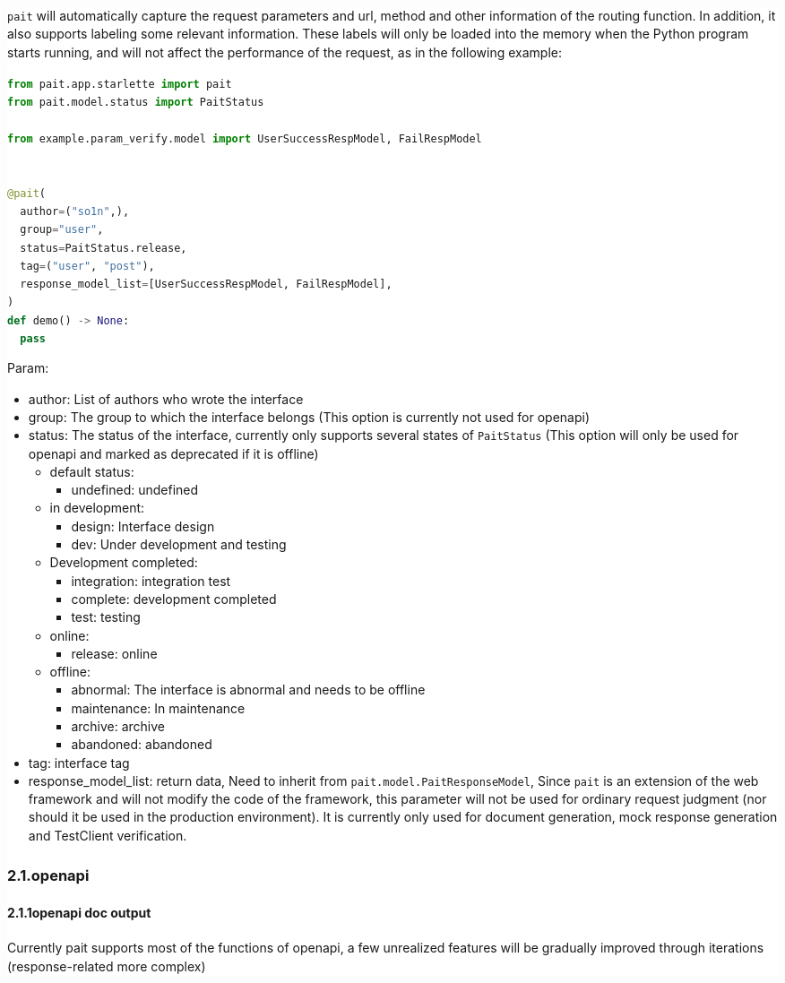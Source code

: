 `pait` will automatically capture the request parameters and url, method and other information of the routing function.
In addition, it also supports labeling some relevant information. These labels will only be loaded into the memory when the Python program starts running, and will not affect the performance of the request, as in the following example:

```Python
from pait.app.starlette import pait
from pait.model.status import PaitStatus

from example.param_verify.model import UserSuccessRespModel, FailRespModel


@pait(
  author=("so1n",),
  group="user",
  status=PaitStatus.release,
  tag=("user", "post"),
  response_model_list=[UserSuccessRespModel, FailRespModel],
)
def demo() -> None:
  pass
```
Param:
- author: List of authors who wrote the interface
- group: The group to which the interface belongs (This option is currently not used for openapi)
- status: The status of the interface, currently only supports several states of `PaitStatus` (This option will only be used for openapi and marked as deprecated if it is offline)
  - default status:
    - undefined: undefined
  - in development:
    - design: Interface design
    - dev: Under development and testing
  - Development completed:
    - integration: integration test
    - complete: development completed
    - test: testing
  - online:
    - release: online
  - offline:
    - abnormal: The interface is abnormal and needs to be offline
    - maintenance: In maintenance
    - archive: archive
    - abandoned: abandoned
- tag: interface tag
- response_model_list: return data, Need to inherit from `pait.model.PaitResponseModel`, Since `pait` is an extension of the web framework and will not modify the code of the framework, this parameter will not be used for ordinary request judgment (nor should it be used in the production environment). It is currently only used for document generation, mock response generation and TestClient verification.

### 2.1.openapi
#### 2.1.1openapi doc output
Currently pait supports most of the functions of openapi, a few unrealized features will be gradually improved through iterations (response-related more complex)
